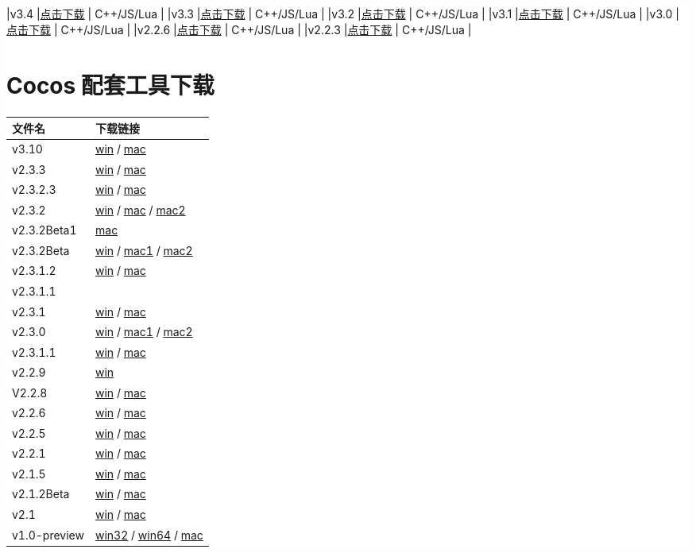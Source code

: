 |v3.4 |[点击下载](https://pan.baidu.com/s/1kTh3VJT) | C++/JS/Lua |
|v3.3 |[点击下载](https://pan.baidu.com/s/1qW2WA1A) | C++/JS/Lua |
|v3.2 |[点击下载](https://pan.baidu.com/s/1kT3ODJx) | C++/JS/Lua |
|v3.1 |[点击下载](https://pan.baidu.com/s/1bn0Hevt) | C++/JS/Lua |
|v3.0 |[点击下载](https://pan.baidu.com/s/1gdYBU6n) | C++/JS/Lua |
|v2.2.6 |[点击下载](https://pan.baidu.com/s/1pJJnFwZ) | C++/JS/Lua |
|v2.2.3 |[点击下载](https://pan.baidu.com/s/1pKhOXcR) | C++/JS/Lua |


# Cocos 配套工具下载

| 文件名                                  |                                       下载链接                                        |
| :-------------------------------------- | :----------------------------------------------------------------------------------- |
| v3.10                   |  [win](http://www.cocos2d-x.org/filedown/CocosForWin-v3.10.exe)                  / [mac](http://www.cocos2d-x.org/filedown/v3.10.dmg)        |
| v2.3.3                  |  [win](http://www.cocos2d-x.org/filedown/CocosForWin-v2.3.3.exe)                 / [mac](http://www.cocos2d-x.org/filedown/v2.3.3.dmg)          |
| v2.3.2.3                |  [win](http://www.cocos2d-x.org/filedown/CocosForWin-v2.3.2.3.exe)               / [mac](http://www.cocos2d-x.org/filedown/v2.3.2.3.dmg)         |
| v2.3.2                  |  [win](http://www.cocos2d-x.org/filedown/CocosForWin-v2.3.2.exe)                 / [mac](http://www.cocos2d-x.org/filedown/v2.3.2.dmg)             / [mac2](http://www.cocos2d-x.org/filedown/CocosForMac_v2.3.2.dmg)         |
| v2.3.2Beta1             |  [mac](http://www.cocos2d-x.org/filedown/v2.3.2Beta1.dmg)       |
| v2.3.2Beta              |  [win](http://www.cocos2d-x.org/filedown/CocosForWin-v2.3.2Beta.exe)             / [mac1](http://www.cocos2d-x.org/filedown/v2.3.2Beta.dmg)        / [mac2](http://www.cocos2d-x.org/filedown/CocosForMac_v2.3.2Beta.dmg)        |
| v2.3.1.2                |  [win](http://www.cocos2d-x.org/filedown/CocosForWin-v2.3.1.2.exe)               / [mac](http://www.cocos2d-x.org/filedown/v2.3.1.2.dmg)        |
| v2.3.1.1                |         |
| v2.3.1                  |  [win](http://www.cocos2d-x.org/filedown/CocosForWin-v2.3.1.exe)                 / [mac](http://www.cocos2d-x.org/filedown/v2.3.1.dmg)          |
| v2.3.0                  |  [win](http://www.cocos2d-x.org/filedown/CocosForWin--v2.3.0.exe)                / [mac1](http://www.cocos2d-x.org/filedown/CocosForMac_v2.3.0.dmg) / [mac2](http://www.cocos2d-x.org/filedown/V2.3.0.dmg)      |
| v2.3.1.1                |  [win](http://www.cocos2d-x.org/filedown/CocosForWin-v2.3.1.1.exe)               / [mac](http://www.cocos2d-x.org/filedown/v2.3.1.1.dmg)      |
| v2.2.9                  |  [win](http://www.cocos2d-x.org/filedown/CocosForWin-v2.2.9.exe)          |
| V2.2.8                  |  [win](http://www.cocos2d-x.org/filedown/CocosForWin-V2.2.8.exe)                 / [mac](http://www.cocos2d-x.org/filedown/V2.2.8.dmg)         |
| v2.2.6                  |  [win](http://www.cocos2d-x.org/filedown/CocosForWin-v2.2.6.exe)                 / [mac](http://www.cocos2d-x.org/filedown/v2.2.6.dmg)          |
| v2.2.5                  |  [win](http://www.cocos2d-x.org/filedown/CocosForWin-v2.2.5.exe)                 / [mac](http://www.cocos2d-x.org/filedown/v2.2.5.dmg)        |
| v2.2.1                  |  [win](http://www.cocos2d-x.org/filedown/CocosForWin-v2.2.1.exe)                 / [mac](http://www.cocos2d-x.org/filedown/v2.2.1.dmg)          |
| v2.1.5                  |  [win](http://www.cocos2d-x.org/filedown/CocosForWin-v2.1.5.exe)                 / [mac](http://www.cocos2d-x.org/filedown/v2.1.5.dmg)        |
| v2.1.2Beta              |  [win](http://www.cocos2d-x.org/filedown/CocosForWin-v2.1.2Beta.exe)             / [mac](http://www.cocos2d-x.org/filedown/v2.1.2Beta.dmg)        |
| v2.1                    |  [win](http://www.cocos2d-x.org/filedown/CocosForWin-v2.1.exe)                   / [mac](http://www.cocos2d-x.org/filedown/v2.1.dmg)           |
| v1.0-preview            |  [win32](http://www.cocos2d-x.org/filedown/Cocos-v1.0-preview-win32.exe) / [win64](http://www.cocos2d-x.org/filedown/Cocos-v1.0-preview-win64.exe) / [mac](http://www.cocos2d-x.org/filedown/Cocos-v1.0-preview-mac64.dmg)       |
